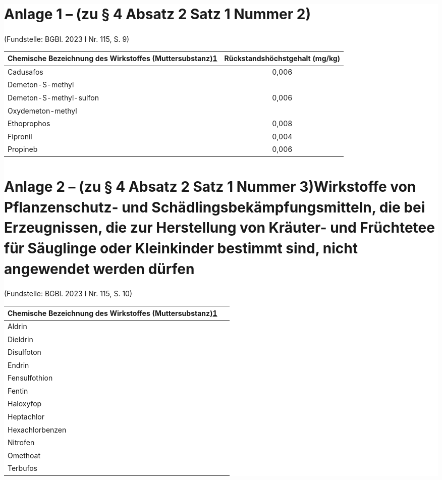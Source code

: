 # Anlage 1 – (zu § 4 Absatz 2 Satz 1 Nummer 2)

(Fundstelle: BGBl. 2023 I Nr. 115, S. 9)

| Chemische Bezeichnung des Wirkstoffes (Muttersubstanz)<span id="FnR.F825910_01"></span><a href="#F825910_01" class="FnR">1</a></sup> | Rückstandshöchstgehalt (mg/kg) |
|:------------------------------------------------------------------------------------------------------------------------------------------|:------------------------------:|
| Cadusafos                                                                                                                                 |             0,006              |
| Demeton-S-methyl                                                                                                                          |                                |
| Demeton-S-methyl-sulfon                                                                                                                   |             0,006              |
| Oxydemeton-methyl                                                                                                                         |                                |
| Ethoprophos                                                                                                                               |             0,008              |
| Fipronil                                                                                                                                  |             0,004              |
| Propineb                                                                                                                                  |             0,006              |

# Anlage 2 – (zu § 4 Absatz 2 Satz 1 Nummer 3)Wirkstoffe von Pflanzenschutz- und Schädlingsbekämpfungsmitteln, die bei Erzeugnissen, die zur Herstellung von Kräuter- und Früchtetee für Säuglinge oder Kleinkinder bestimmt sind, nicht angewendet werden dürfen

(Fundstelle: BGBl. 2023 I Nr. 115, S. 10)

| Chemische Bezeichnung des Wirkstoffes (Muttersubstanz)<span id="FnR.F825910_02"></span><a href="#F825910_02" class="FnR">1</a></sup> |     |
|:------------------------------------------------------------------------------------------------------------------------------------------|:----|
| Aldrin                                                                                                                                    |     |
| Dieldrin                                                                                                                                  |     |
| Disulfoton                                                                                                                                |     |
| Endrin                                                                                                                                    |     |
| Fensulfothion                                                                                                                             |     |
| Fentin                                                                                                                                    |     |
| Haloxyfop                                                                                                                                 |     |
| Heptachlor                                                                                                                                |     |
| Hexachlorbenzen                                                                                                                           |     |
| Nitrofen                                                                                                                                  |     |
| Omethoat                                                                                                                                  |     |
| Terbufos                                                                                                                                  |     |
